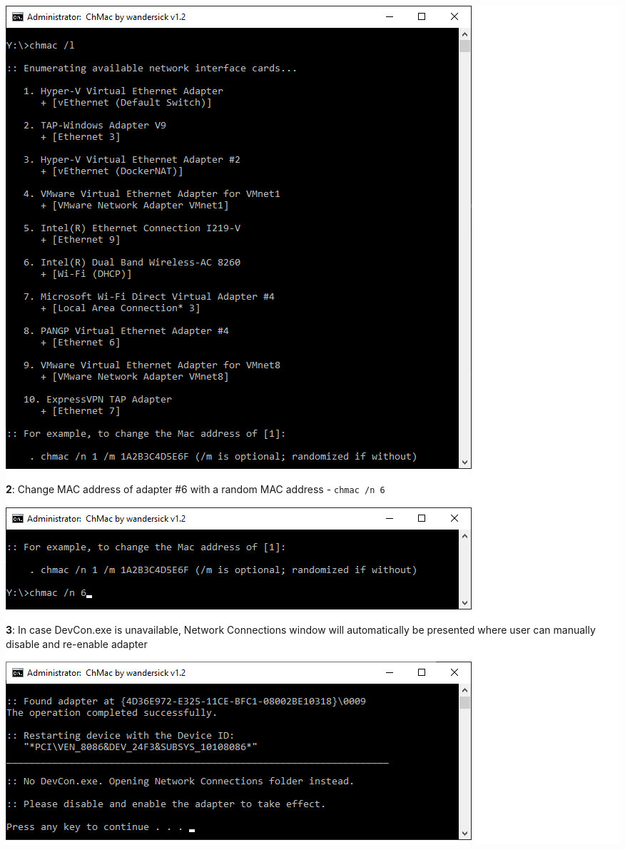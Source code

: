 ![List available network adapters](./Images/chmac-cli-mode-list-network-adapters.png)

**2**: Change MAC address of adapter #6 with a random MAC address - `chmac /n 6`

![Change MAC address of specified adapter](./Images/chmac-cli-mode-change-mac-on-selected-network-adapter.png)

**3**: In case DevCon.exe is unavailable, Network Connections window will automatically be presented where user can manually disable and re-enable adapter

![Display short help](./Images/chmac-devcon-unavailable.png)
